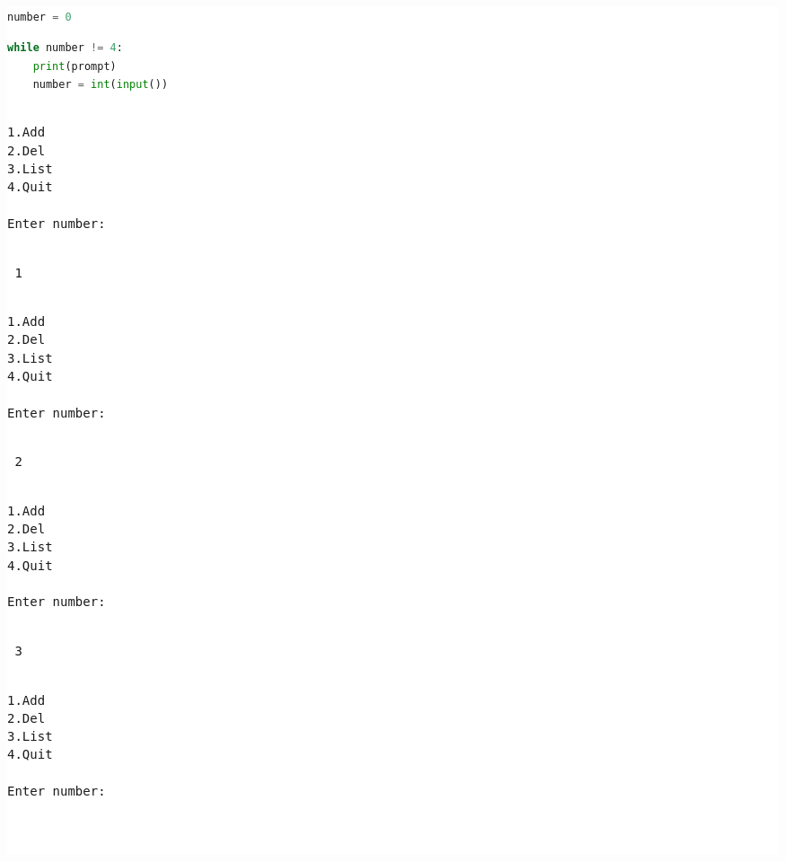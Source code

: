 
```python
number = 0
```


```python
while number != 4:
    print(prompt)
    number = int(input())
```

<pre>

1.Add
2.Del
3.List
4.Quit

Enter number:

</pre>
<pre>
 1
</pre>
<pre>

1.Add
2.Del
3.List
4.Quit

Enter number:

</pre>
<pre>
 2
</pre>
<pre>

1.Add
2.Del
3.List
4.Quit

Enter number:

</pre>
<pre>
 3
</pre>
<pre>

1.Add
2.Del
3.List
4.Quit

Enter number:
